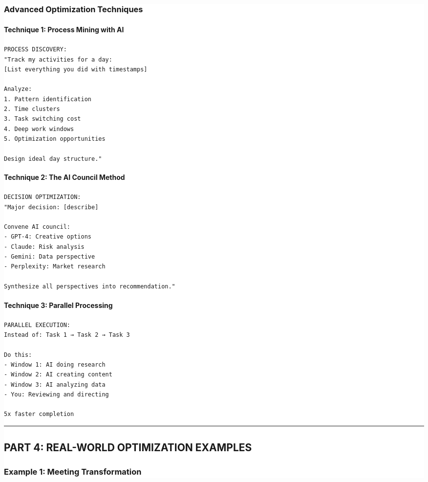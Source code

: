 ### Advanced Optimization Techniques

#### Technique 1: Process Mining with AI
```prompt
PROCESS DISCOVERY:
"Track my activities for a day:
[List everything you did with timestamps]

Analyze:
1. Pattern identification
2. Time clusters
3. Task switching cost
4. Deep work windows
5. Optimization opportunities

Design ideal day structure."
```

#### Technique 2: The AI Council Method
```prompt
DECISION OPTIMIZATION:
"Major decision: [describe]

Convene AI council:
- GPT-4: Creative options
- Claude: Risk analysis
- Gemini: Data perspective
- Perplexity: Market research

Synthesize all perspectives into recommendation."
```

#### Technique 3: Parallel Processing
```prompt
PARALLEL EXECUTION:
Instead of: Task 1 → Task 2 → Task 3

Do this:
- Window 1: AI doing research
- Window 2: AI creating content
- Window 3: AI analyzing data
- You: Reviewing and directing

5x faster completion
```

---

## PART 4: REAL-WORLD OPTIMIZATION EXAMPLES

### Example 1: Meeting Transformation
